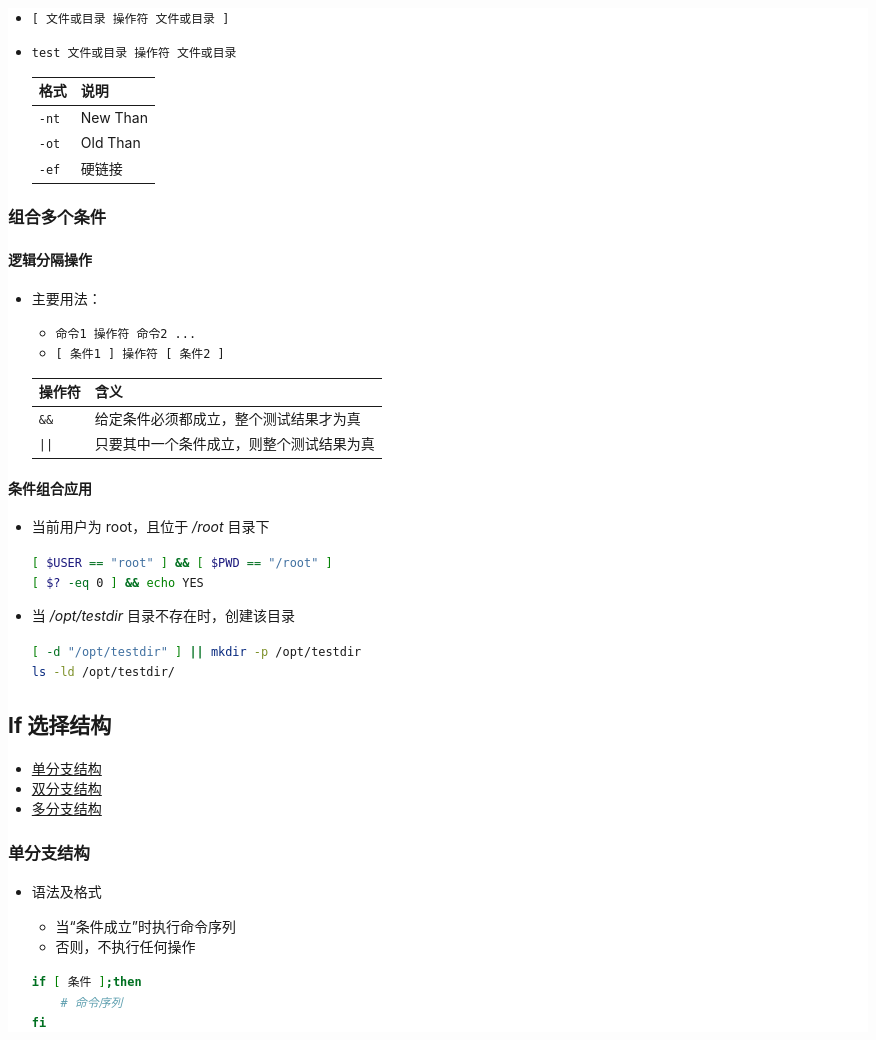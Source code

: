 - `[ 文件或目录 操作符 文件或目录 ]`
- `test 文件或目录 操作符 文件或目录`

  | 格式  | 说明     |
  | ----- | -------- |
  | `-nt` | New Than |
  | `-ot` | Old Than |
  | `-ef` | 硬链接   |

### 组合多个条件

#### 逻辑分隔操作

- 主要用法：
  - `命令1 操作符 命令2 ...`
  - `[ 条件1 ] 操作符 [ 条件2 ]`

  | 操作符 | 含义                                     |
  | ------ | ---------------------------------------- |
  | `&&`   | 给定条件必须都成立，整个测试结果才为真   |
  | `\|\|` | 只要其中一个条件成立，则整个测试结果为真 |

#### 条件组合应用

- 当前用户为 root，且位于 */root* 目录下
  
  ```bash
  [ $USER == "root" ] && [ $PWD == "/root" ]
  [ $? -eq 0 ] && echo YES
  ```

- 当 */opt/testdir* 目录不存在时，创建该目录
  
  ```bash
  [ -d "/opt/testdir" ] || mkdir -p /opt/testdir
  ls -ld /opt/testdir/
  ```

## If 选择结构

- [单分支结构](#单分支结构)
- [双分支结构](#双分支结构)
- [多分支结构](#多分支结构)

### 单分支结构

- 语法及格式
  - 当“条件成立”时执行命令序列
  - 否则，不执行任何操作
  
  ```bash
  if [ 条件 ];then
      # 命令序列
  fi
  ```

